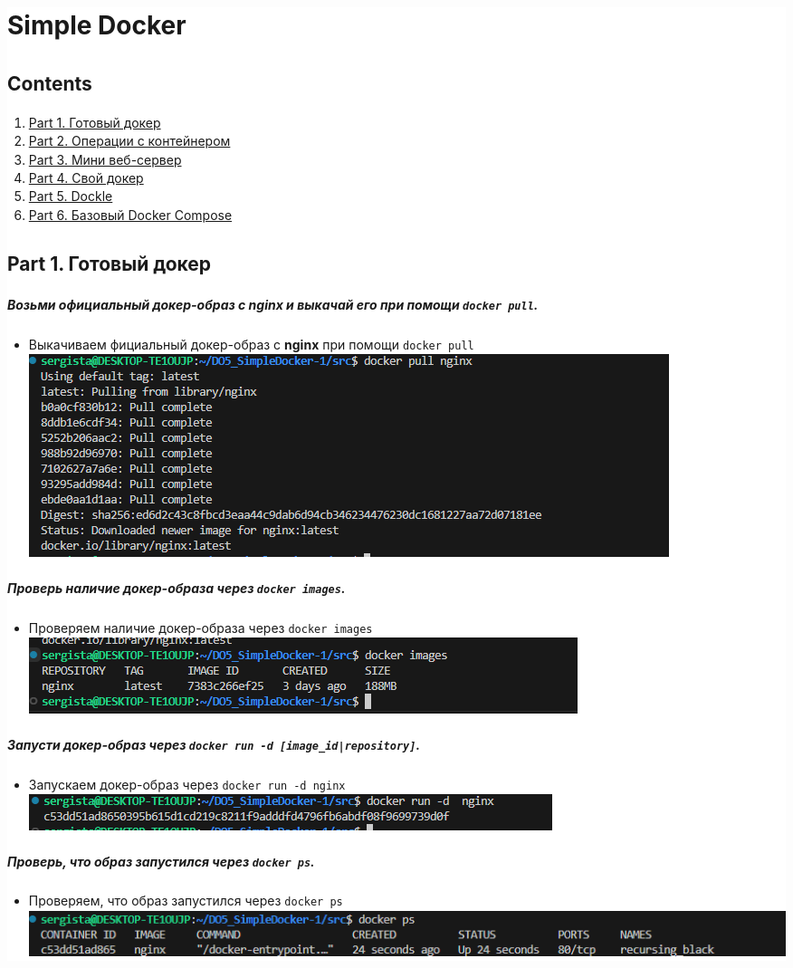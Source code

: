 # Simple Docker

## Contents

1. [Part 1. Готовый докер](#part-1-готовый-докер)
2. [Part 2. Операции с контейнером](#part-2-операции-с-контейнером)
2. [Part 3. Мини веб-сервер](#part-3-мини-веб-сервер)
2. [Part 4. Свой докер](#part-4-свой-докер)
2. [Part 5. Dockle](#part-5-dockle)
2. [Part 6. Базовый Docker Compose](#part-6-базовый-docker-compose)


## Part 1. Готовый докер

##### Возьми официальный докер-образ с **nginx** и выкачай его при помощи `docker pull`.
- Выкачиваем фициальный докер-образ с **nginx** при помощи `docker pull` \
![part1](./Tasks/task_1/images/1.1.png "[1.1.png] docker pull nginx")

##### Проверь наличие докер-образа через `docker images`.
- Проверяем наличие докер-образа через `docker images` \
![part1](./Tasks/task_1/images/1.2.png "[1.2.png] docker images")

##### Запусти докер-образ через `docker run -d [image_id|repository]`.
- Запускаем докер-образ через `docker run -d nginx` \
![part1](./Tasks/task_1/images/1.3.png "[1.3.png] docker run -d nginx")

##### Проверь, что образ запустился через `docker ps`.
- Проверяем, что образ запустился через `docker ps` \
![part1](./Tasks/task_1/images/1.4.png "[1.4.png] docker ps")
